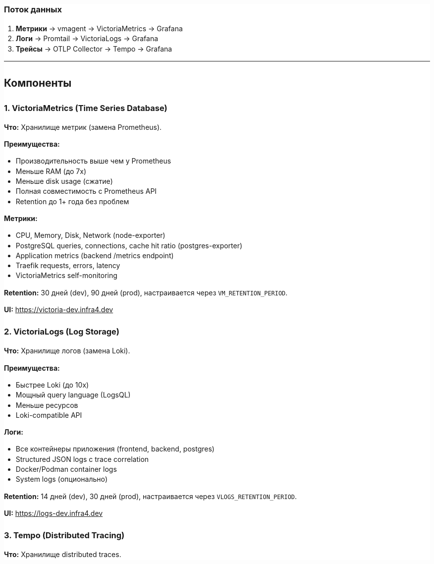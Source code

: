 ### Поток данных

1. **Метрики** → vmagent → VictoriaMetrics → Grafana
2. **Логи** → Promtail → VictoriaLogs → Grafana
3. **Трейсы** → OTLP Collector → Tempo → Grafana

---

## Компоненты

### 1. VictoriaMetrics (Time Series Database)

**Что:** Хранилище метрик (замена Prometheus).

**Преимущества:**
- Производительность выше чем у Prometheus
- Меньше RAM (до 7x)
- Меньше disk usage (сжатие)
- Полная совместимость с Prometheus API
- Retention до 1+ года без проблем

**Метрики:**
- CPU, Memory, Disk, Network (node-exporter)
- PostgreSQL queries, connections, cache hit ratio (postgres-exporter)
- Application metrics (backend /metrics endpoint)
- Traefik requests, errors, latency
- VictoriaMetrics self-monitoring

**Retention:** 30 дней (dev), 90 дней (prod), настраивается через `VM_RETENTION_PERIOD`.

**UI:** https://victoria-dev.infra4.dev

### 2. VictoriaLogs (Log Storage)

**Что:** Хранилище логов (замена Loki).

**Преимущества:**
- Быстрее Loki (до 10x)
- Мощный query language (LogsQL)
- Меньше ресурсов
- Loki-compatible API

**Логи:**
- Все контейнеры приложения (frontend, backend, postgres)
- Structured JSON logs с trace correlation
- Docker/Podman container logs
- System logs (опционально)

**Retention:** 14 дней (dev), 30 дней (prod), настраивается через `VLOGS_RETENTION_PERIOD`.

**UI:** https://logs-dev.infra4.dev

### 3. Tempo (Distributed Tracing)

**Что:** Хранилище distributed traces.
